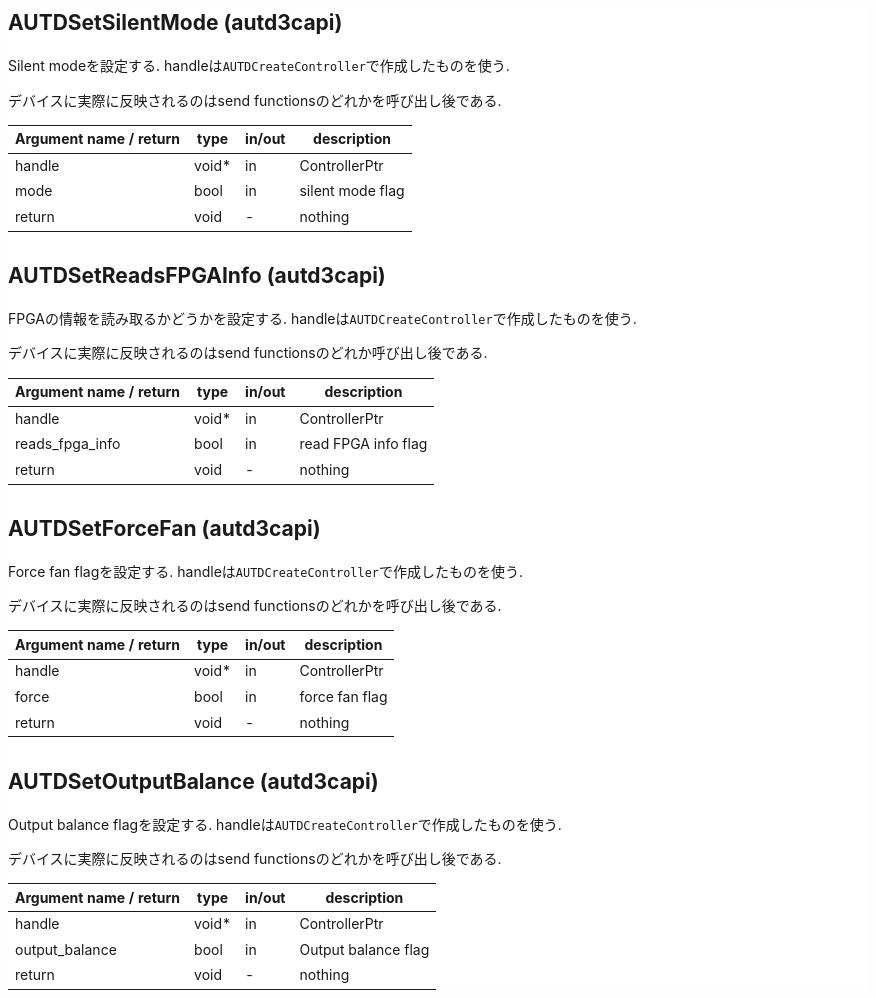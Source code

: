 ##  AUTDSetSilentMode (autd3capi)

Silent modeを設定する. handleは`AUTDCreateController`で作成したものを使う.

デバイスに実際に反映されるのはsend functionsのどれかを呼び出し後である.

| Argument name / return       | type             | in/out | description                                                                              |
|------------------------------|------------------|--------|-----------------------------------------------------------------------------------------|
| handle                       | void*      | in     | ControllerPtr                                                                           |
| mode                         | bool       | in     | silent mode flag                                                                        |
| return                       | void       | -      | nothing                                                                                 |

##  AUTDSetReadsFPGAInfo (autd3capi)

FPGAの情報を読み取るかどうかを設定する.
handleは`AUTDCreateController`で作成したものを使う.

デバイスに実際に反映されるのはsend functionsのどれか呼び出し後である.

| Argument name / return       | type             | in/out | description                                                                              |
|------------------------------|------------------|--------|-----------------------------------------------------------------------------------------|
| handle                       | void*      | in     | ControllerPtr                                                                           |
| reads\_fpga\_info            | bool       | in     | read FPGA info flag                                                                     |
| return                       | void       | -      | nothing                                                                                 |

##  AUTDSetForceFan (autd3capi)

Force fan flagを設定する.
handleは`AUTDCreateController`で作成したものを使う.

デバイスに実際に反映されるのはsend functionsのどれかを呼び出し後である.

| Argument name / return       | type             | in/out | description                                                                              |
|------------------------------|------------------|--------|-----------------------------------------------------------------------------------------|
| handle                       | void*      | in     | ControllerPtr                                                                           |
| force                        | bool       | in     | force fan flag                                                                          |
| return                       | void       | -      | nothing                                                                                 |

##  AUTDSetOutputBalance (autd3capi)

Output balance flagを設定する.
handleは`AUTDCreateController`で作成したものを使う.

デバイスに実際に反映されるのはsend functionsのどれかを呼び出し後である.

| Argument name / return       | type             | in/out | description                                                                              |
|------------------------------|------------------|--------|-----------------------------------------------------------------------------------------|
| handle                       | void*      | in     | ControllerPtr                                                                           |
| output_balance               | bool       | in     | Output balance flag                                                                     |
| return                       | void       | -      | nothing                                                                                 |
